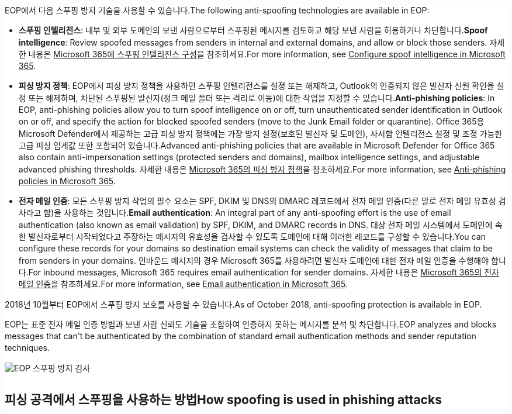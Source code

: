
<span data-ttu-id="b653c-111">EOP에서 다음 스푸핑 방지 기술을 사용할 수 있습니다.</span><span class="sxs-lookup"><span data-stu-id="b653c-111">The following anti-spoofing technologies are available in EOP:</span></span>

- <span data-ttu-id="b653c-112">**스푸핑 인텔리전스**: 내부 및 외부 도메인의 보낸 사람으로부터 스푸핑된 메시지를 검토하고 해당 보낸 사람을 허용하거나 차단합니다.</span><span class="sxs-lookup"><span data-stu-id="b653c-112">**Spoof intelligence**: Review spoofed messages from senders in internal and external domains, and allow or block those senders.</span></span> <span data-ttu-id="b653c-113">자세한 내용은 [Microsoft 365에 스푸핑 인텔리전스 구성](learn-about-spoof-intelligence.md)을 참조하세요.</span><span class="sxs-lookup"><span data-stu-id="b653c-113">For more information, see [Configure spoof intelligence in Microsoft 365](learn-about-spoof-intelligence.md).</span></span>

- <span data-ttu-id="b653c-114">**피싱 방지 정책**: EOP에서 피싱 방지 정책을 사용하면 스푸핑 인텔리전스를 설정 또는 해제하고, Outlook의 인증되지 않은 발신자 신원 확인을 설정 또는 해제하며, 차단된 스푸핑된 발신자(정크 메일 폴더 또는 격리로 이동)에 대한 작업을 지정할 수 있습니다.</span><span class="sxs-lookup"><span data-stu-id="b653c-114">**Anti-phishing policies**: In EOP, anti-phishing policies allow you to turn spoof intelligence on or off, turn unauthenticated sender identification in Outlook on or off, and specify the action for blocked spoofed senders (move to the Junk Email folder or quarantine).</span></span> <span data-ttu-id="b653c-115">Office 365용 Microsoft Defender에서 제공하는 고급 피싱 방지 정책에는 가장 방지 설정(보호된 발신자 및 도메인), 사서함 인텔리전스 설정 및 조정 가능한 고급 피싱 임계값 또한 포함되어 있습니다.</span><span class="sxs-lookup"><span data-stu-id="b653c-115">Advanced anti-phishing policies that are available in Microsoft Defender for Office 365 also contain anti-impersonation settings (protected senders and domains), mailbox intelligence settings, and adjustable advanced phishing thresholds.</span></span> <span data-ttu-id="b653c-116">자세한 내용은 [Microsoft 365의 피싱 방지 정책](set-up-anti-phishing-policies.md)을 참조하세요.</span><span class="sxs-lookup"><span data-stu-id="b653c-116">For more information, see [Anti-phishing policies in Microsoft 365](set-up-anti-phishing-policies.md).</span></span>

- <span data-ttu-id="b653c-117">**전자 메일 인증**: 모든 스푸핑 방지 작업의 필수 요소는 SPF, DKIM 및 DNS의 DMARC 레코드에서 전자 메일 인증(다른 말로 전자 메일 유효성 검사라고 함)을 사용하는 것입니다.</span><span class="sxs-lookup"><span data-stu-id="b653c-117">**Email authentication**: An integral part of any anti-spoofing effort is the use of email authentication (also known as email validation) by SPF, DKIM, and DMARC records in DNS.</span></span> <span data-ttu-id="b653c-118">대상 전자 메일 시스템에서 도메인에 속한 발신자로부터 시작되었다고 주장하는 메시지의 유효성을 검사할 수 있도록 도메인에 대해 이러한 레코드를 구성할 수 있습니다.</span><span class="sxs-lookup"><span data-stu-id="b653c-118">You can configure these records for your domains so destination email systems can check the validity of messages that claim to be from senders in your domains.</span></span> <span data-ttu-id="b653c-119">인바운드 메시지의 경우 Microsoft 365를 사용하려면 발신자 도메인에 대한 전자 메일 인증을 수행해야 합니다.</span><span class="sxs-lookup"><span data-stu-id="b653c-119">For inbound messages, Microsoft 365 requires email authentication for sender domains.</span></span> <span data-ttu-id="b653c-120">자세한 내용은 [Microsoft 365의 전자 메일 인증](email-validation-and-authentication.md)을 참조하세요.</span><span class="sxs-lookup"><span data-stu-id="b653c-120">For more information, see [Email authentication in Microsoft 365](email-validation-and-authentication.md).</span></span>

<span data-ttu-id="b653c-121">2018년 10월부터 EOP에서 스푸핑 방지 보호를 사용할 수 있습니다.</span><span class="sxs-lookup"><span data-stu-id="b653c-121">As of October 2018, anti-spoofing protection is available in EOP.</span></span>

<span data-ttu-id="b653c-122">EOP는 표준 전자 메일 인증 방법과 보낸 사람 신뢰도 기술을 조합하여 인증하지 못하는 메시지를 분석 및 차단합니다.</span><span class="sxs-lookup"><span data-stu-id="b653c-122">EOP analyzes and blocks messages that can't be authenticated by the combination of standard email authentication methods and sender reputation techniques.</span></span>

![EOP 스푸핑 방지 검사](../../media/eop-anti-spoofing-protection.png)

## <a name="how-spoofing-is-used-in-phishing-attacks"></a><span data-ttu-id="b653c-124">피싱 공격에서 스푸핑을 사용하는 방법</span><span class="sxs-lookup"><span data-stu-id="b653c-124">How spoofing is used in phishing attacks</span></span>
